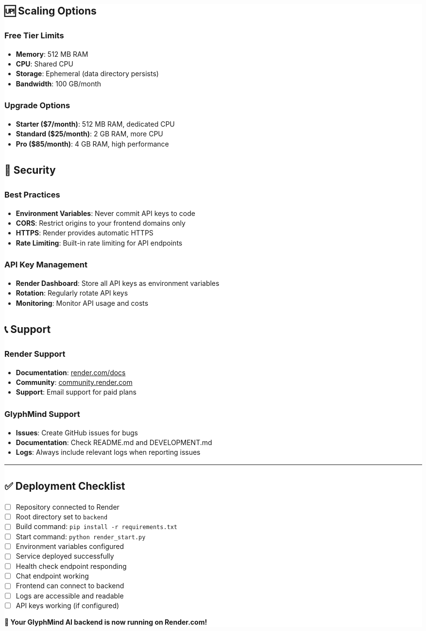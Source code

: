## 🆙 Scaling Options

### Free Tier Limits
- **Memory**: 512 MB RAM
- **CPU**: Shared CPU
- **Storage**: Ephemeral (data directory persists)
- **Bandwidth**: 100 GB/month

### Upgrade Options
- **Starter ($7/month)**: 512 MB RAM, dedicated CPU
- **Standard ($25/month)**: 2 GB RAM, more CPU
- **Pro ($85/month)**: 4 GB RAM, high performance

## 🔐 Security

### Best Practices
- **Environment Variables**: Never commit API keys to code
- **CORS**: Restrict origins to your frontend domains only
- **HTTPS**: Render provides automatic HTTPS
- **Rate Limiting**: Built-in rate limiting for API endpoints

### API Key Management
- **Render Dashboard**: Store all API keys as environment variables
- **Rotation**: Regularly rotate API keys
- **Monitoring**: Monitor API usage and costs

## 📞 Support

### Render Support
- **Documentation**: [render.com/docs](https://render.com/docs)
- **Community**: [community.render.com](https://community.render.com)
- **Support**: Email support for paid plans

### GlyphMind Support
- **Issues**: Create GitHub issues for bugs
- **Documentation**: Check README.md and DEVELOPMENT.md
- **Logs**: Always include relevant logs when reporting issues

---

## ✅ Deployment Checklist

- [ ] Repository connected to Render
- [ ] Root directory set to `backend`
- [ ] Build command: `pip install -r requirements.txt`
- [ ] Start command: `python render_start.py`
- [ ] Environment variables configured
- [ ] Service deployed successfully
- [ ] Health check endpoint responding
- [ ] Chat endpoint working
- [ ] Frontend can connect to backend
- [ ] Logs are accessible and readable
- [ ] API keys working (if configured)

**🎉 Your GlyphMind AI backend is now running on Render.com!**
